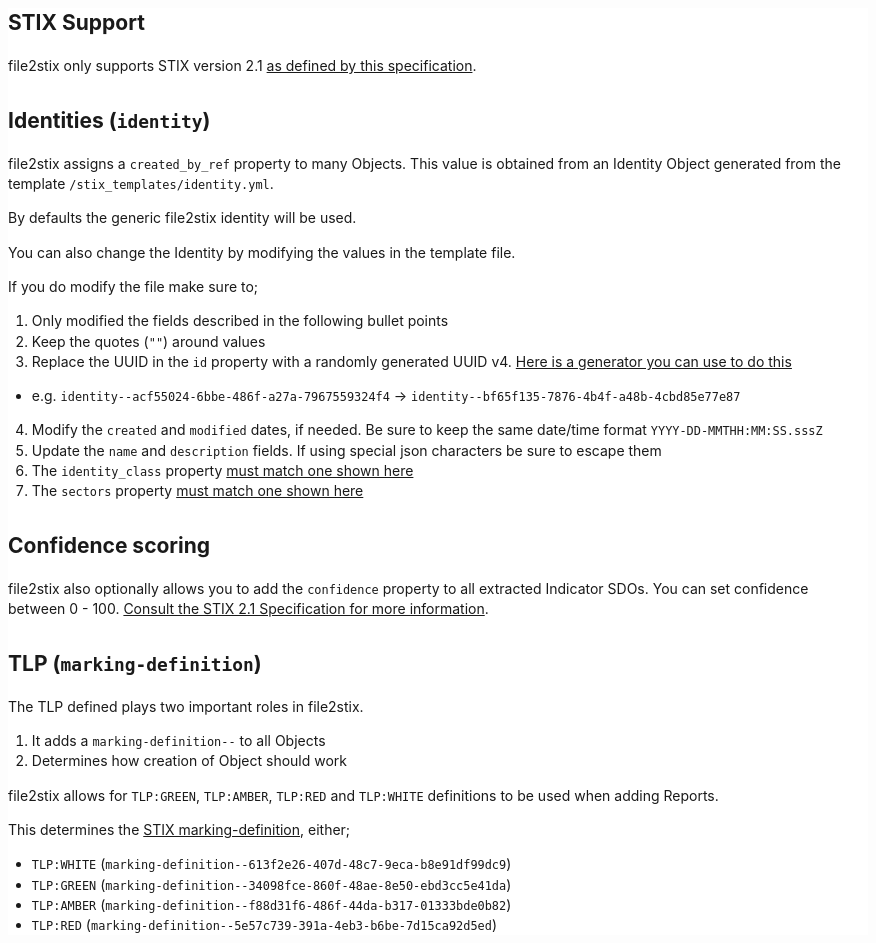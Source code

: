 ## STIX Support

file2stix only supports STIX version 2.1 [as defined by this specification](https://docs.oasis-open.org/cti/stix/v2.1/os/stix-v2.1-os.html).

## Identities (`identity`)

file2stix assigns a `created_by_ref` property to many Objects. This value is obtained from an Identity Object generated from the template `/stix_templates/identity.yml`.

By defaults the generic file2stix identity will be used. 

You can also change the Identity by modifying the values in the template file.

If you do modify the file make sure to;

1. Only modified the fields described in the following bullet points
2. Keep the quotes (`""`) around values
3. Replace the UUID in the `id` property with a randomly generated UUID v4. [Here is a generator you can use to do this](https://www.uuidgenerator.net/version4)
  * e.g. `identity--acf55024-6bbe-486f-a27a-7967559324f4` -> `identity--bf65f135-7876-4b4f-a48b-4cbd85e77e87`
4. Modify the `created` and `modified` dates, if needed. Be sure to keep the same date/time format `YYYY-DD-MMTHH:MM:SS.sssZ`
5. Update the `name` and `description` fields. If using special json characters be sure to escape them
6. The `identity_class` property [must match one shown here](https://docs.oasis-open.org/cti/stix/v2.1/os/stix-v2.1-os.html#_be1dktvcmyu)
7. The `sectors` property [must match one shown here](https://docs.oasis-open.org/cti/stix/v2.1/os/stix-v2.1-os.html#_oogrswk3onck)

## Confidence scoring

file2stix also optionally allows you to add the `confidence` property to all extracted Indicator SDOs. You can set confidence between 0 - 100. [Consult the STIX 2.1 Specification for more information](https://docs.oasis-open.org/cti/stix/v2.1/os/stix-v2.1-os.html#_1v6elyto0uqg).

## TLP (`marking-definition`)

The TLP defined plays two important roles in file2stix.

1. It adds a `marking-definition--` to all Objects
2. Determines how creation of Object should work

file2stix allows for `TLP:GREEN`, `TLP:AMBER`, `TLP:RED` and `TLP:WHITE` definitions to be used when adding Reports. 

This determines the [STIX marking-definition](https://docs.oasis-open.org/cti/stix/v2.1/os/stix-v2.1-os.html#_yd3ar14ekwrs), either;

* `TLP:WHITE` (`marking-definition--613f2e26-407d-48c7-9eca-b8e91df99dc9`)
* `TLP:GREEN` (`marking-definition--34098fce-860f-48ae-8e50-ebd3cc5e41da`)
* `TLP:AMBER` (`marking-definition--f88d31f6-486f-44da-b317-01333bde0b82`)
* `TLP:RED` (`marking-definition--5e57c739-391a-4eb3-b6be-7d15ca92d5ed`)
